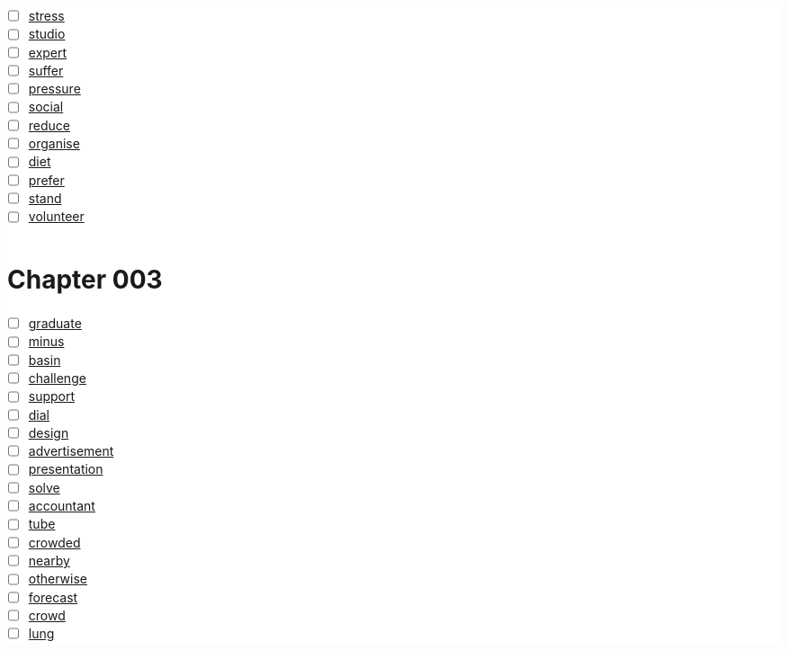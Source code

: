 - [ ] [stress](https://github.com/Tdahuyou/qwerty-learner-tools/blob/main/dict/BeiShiGaoZhong_1/stress.md)
- [ ] [studio](https://github.com/Tdahuyou/qwerty-learner-tools/blob/main/dict/BeiShiGaoZhong_1/studio.md)
- [ ] [expert](https://github.com/Tdahuyou/qwerty-learner-tools/blob/main/dict/BeiShiGaoZhong_1/expert.md)
- [ ] [suffer](https://github.com/Tdahuyou/qwerty-learner-tools/blob/main/dict/BeiShiGaoZhong_1/suffer.md)
- [ ] [pressure](https://github.com/Tdahuyou/qwerty-learner-tools/blob/main/dict/BeiShiGaoZhong_1/pressure.md)
- [ ] [social](https://github.com/Tdahuyou/qwerty-learner-tools/blob/main/dict/BeiShiGaoZhong_1/social.md)
- [ ] [reduce](https://github.com/Tdahuyou/qwerty-learner-tools/blob/main/dict/BeiShiGaoZhong_1/reduce.md)
- [ ] [organise](https://github.com/Tdahuyou/qwerty-learner-tools/blob/main/dict/BeiShiGaoZhong_1/organise.md)
- [ ] [diet](https://github.com/Tdahuyou/qwerty-learner-tools/blob/main/dict/BeiShiGaoZhong_1/diet.md)
- [ ] [prefer](https://github.com/Tdahuyou/qwerty-learner-tools/blob/main/dict/BeiShiGaoZhong_1/prefer.md)
- [ ] [stand](https://github.com/Tdahuyou/qwerty-learner-tools/blob/main/dict/BeiShiGaoZhong_1/stand.md)
- [ ] [volunteer](https://github.com/Tdahuyou/qwerty-learner-tools/blob/main/dict/BeiShiGaoZhong_1/volunteer.md)

# Chapter 003

- [ ] [graduate](https://github.com/Tdahuyou/qwerty-learner-tools/blob/main/dict/BeiShiGaoZhong_1/graduate.md)
- [ ] [minus](https://github.com/Tdahuyou/qwerty-learner-tools/blob/main/dict/BeiShiGaoZhong_1/minus.md)
- [ ] [basin](https://github.com/Tdahuyou/qwerty-learner-tools/blob/main/dict/BeiShiGaoZhong_1/basin.md)
- [ ] [challenge](https://github.com/Tdahuyou/qwerty-learner-tools/blob/main/dict/BeiShiGaoZhong_1/challenge.md)
- [ ] [support](https://github.com/Tdahuyou/qwerty-learner-tools/blob/main/dict/BeiShiGaoZhong_1/support.md)
- [ ] [dial](https://github.com/Tdahuyou/qwerty-learner-tools/blob/main/dict/BeiShiGaoZhong_1/dial.md)
- [ ] [design](https://github.com/Tdahuyou/qwerty-learner-tools/blob/main/dict/BeiShiGaoZhong_1/design.md)
- [ ] [advertisement](https://github.com/Tdahuyou/qwerty-learner-tools/blob/main/dict/BeiShiGaoZhong_1/advertisement.md)
- [ ] [presentation](https://github.com/Tdahuyou/qwerty-learner-tools/blob/main/dict/BeiShiGaoZhong_1/presentation.md)
- [ ] [solve](https://github.com/Tdahuyou/qwerty-learner-tools/blob/main/dict/BeiShiGaoZhong_1/solve.md)
- [ ] [accountant](https://github.com/Tdahuyou/qwerty-learner-tools/blob/main/dict/BeiShiGaoZhong_1/accountant.md)
- [ ] [tube](https://github.com/Tdahuyou/qwerty-learner-tools/blob/main/dict/BeiShiGaoZhong_1/tube.md)
- [ ] [crowded](https://github.com/Tdahuyou/qwerty-learner-tools/blob/main/dict/BeiShiGaoZhong_1/crowded.md)
- [ ] [nearby](https://github.com/Tdahuyou/qwerty-learner-tools/blob/main/dict/BeiShiGaoZhong_1/nearby.md)
- [ ] [otherwise](https://github.com/Tdahuyou/qwerty-learner-tools/blob/main/dict/BeiShiGaoZhong_1/otherwise.md)
- [ ] [forecast](https://github.com/Tdahuyou/qwerty-learner-tools/blob/main/dict/BeiShiGaoZhong_1/forecast.md)
- [ ] [crowd](https://github.com/Tdahuyou/qwerty-learner-tools/blob/main/dict/BeiShiGaoZhong_1/crowd.md)
- [ ] [lung](https://github.com/Tdahuyou/qwerty-learner-tools/blob/main/dict/BeiShiGaoZhong_1/lung.md)